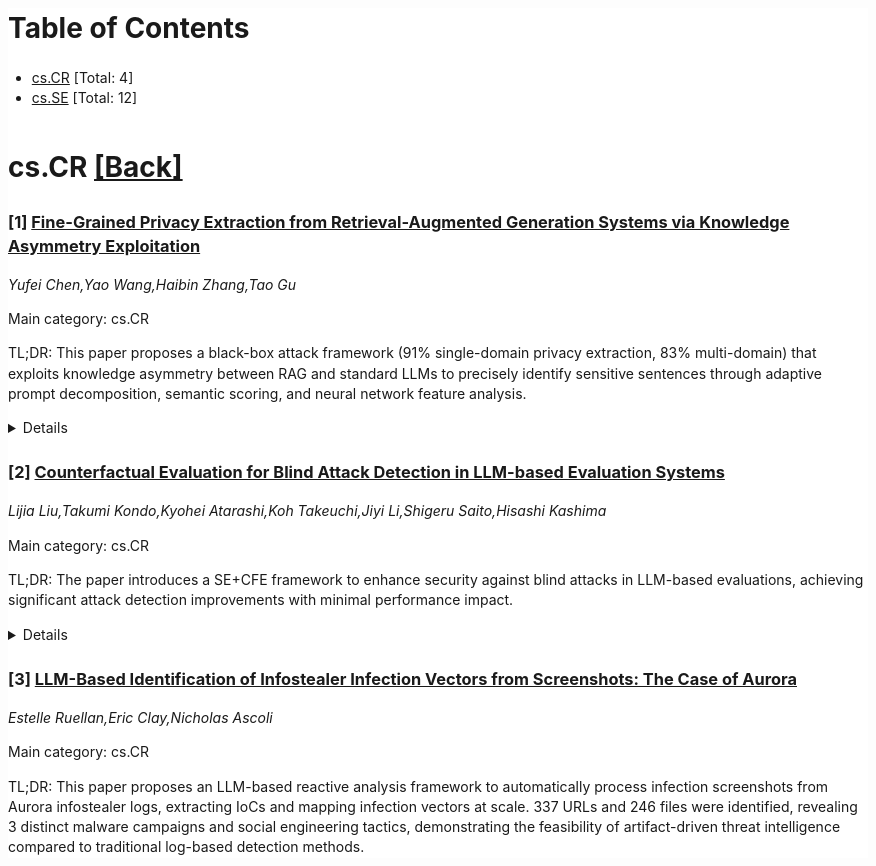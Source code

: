 <div id=toc></div>

# Table of Contents

- [cs.CR](#cs.CR) [Total: 4]
- [cs.SE](#cs.SE) [Total: 12]


<div id='cs.CR'></div>

# cs.CR [[Back]](#toc)

### [1] [Fine-Grained Privacy Extraction from Retrieval-Augmented Generation Systems via Knowledge Asymmetry Exploitation](https://arxiv.org/abs/2507.23229)
*Yufei Chen,Yao Wang,Haibin Zhang,Tao Gu*

Main category: cs.CR

TL;DR: This paper proposes a black-box attack framework (91% single-domain privacy extraction, 83% multi-domain) that exploits knowledge asymmetry between RAG and standard LLMs to precisely identify sensitive sentences through adaptive prompt decomposition, semantic scoring, and neural network feature analysis.


<details><summary>Details</summary></details>


### [2] [Counterfactual Evaluation for Blind Attack Detection in LLM-based Evaluation Systems](https://arxiv.org/abs/2507.23453)
*Lijia Liu,Takumi Kondo,Kyohei Atarashi,Koh Takeuchi,Jiyi Li,Shigeru Saito,Hisashi Kashima*

Main category: cs.CR

TL;DR: The paper introduces a SE+CFE framework to enhance security against blind attacks in LLM-based evaluations, achieving significant attack detection improvements with minimal performance impact.


<details><summary>Details</summary></details>


### [3] [LLM-Based Identification of Infostealer Infection Vectors from Screenshots: The Case of Aurora](https://arxiv.org/abs/2507.23611)
*Estelle Ruellan,Eric Clay,Nicholas Ascoli*

Main category: cs.CR

TL;DR: This paper proposes an LLM-based reactive analysis framework to automatically process infection screenshots from Aurora infostealer logs, extracting IoCs and mapping infection vectors at scale. 337 URLs and 246 files were identified, revealing 3 distinct malware campaigns and social engineering tactics, demonstrating the feasibility of artifact-driven threat intelligence compared to traditional log-based detection methods.

